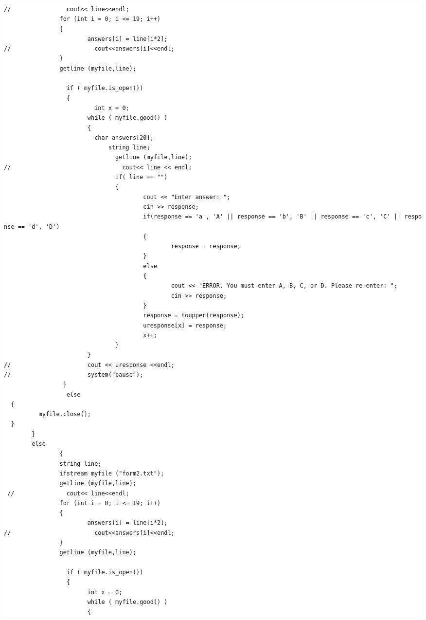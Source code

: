 ```
//                cout<< line<<endl;
                for (int i = 0; i <= 19; i++)
                {
                        answers[i] = line[i*2];
//                        cout<<answers[i]<<endl;
                }
                getline (myfile,line);

                  if ( myfile.is_open())
                  {
                          int x = 0;
                        while ( myfile.good() )
                        {
                          char answers[20];
                              string line;
                                getline (myfile,line);
//                                cout<< line << endl;
                                if( line == "")
                                {
                                        cout << "Enter answer: ";
                                        cin >> response;
                                        if(response == 'a', 'A' || response == 'b', 'B' || response == 'c', 'C' || response == 'd', 'D')
                                        {
                                                response = response;
                                        }
                                        else
                                        {
                                                cout << "ERROR. You must enter A, B, C, or D. Please re-enter: ";
                                                cin >> response;
                                        }
                                        response = toupper(response);
                                        uresponse[x] = response;
                                        x++;
                                }
                        }
//                      cout << uresponse <<endl;
//                      system("pause");
                 }
                  else
  {
          myfile.close();
  }
        }
        else
                {
                string line;
                ifstream myfile ("form2.txt");
                getline (myfile,line);
 //               cout<< line<<endl;
                for (int i = 0; i <= 19; i++)
                {
                        answers[i] = line[i*2];
//                        cout<<answers[i]<<endl;
                }
                getline (myfile,line);

                  if ( myfile.is_open())
                  {
                        int x = 0;
                        while ( myfile.good() )
                        {
```